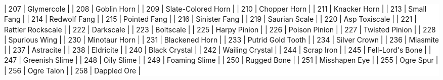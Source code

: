 | 207 | Glymercole                      |
| 208 | Goblin Horn                     |
| 209 | Slate-Colored Horn              |
| 210 | Chopper Horn                    |
| 211 | Knacker Horn                    |
| 213 | Small Fang                      |
| 214 | Redwolf Fang                    |
| 215 | Pointed Fang                    |
| 216 | Sinister Fang                   |
| 219 | Saurian Scale                   |
| 220 | Asp Toxiscale                   |
| 221 | Rattler Rockscale               |
| 222 | Darkscale                       |
| 223 | Boltscale                       |
| 225 | Harpy Pinion                    |
| 226 | Poison Pinion                   |
| 227 | Twisted Pinion                  |
| 228 | Spurious Wing                   |
| 230 | Minotaur Horn                   |
| 231 | Blackened Horn                  |
| 233 | Putrid Gold Tooth               |
| 234 | Silver Crown                    |
| 236 | Miasmite                        |
| 237 | Astracite                       |
| 238 | Eldricite                       |
| 240 | Black Crystal                   |
| 242 | Wailing Crystal                 |
| 244 | Scrap Iron                      |
| 245 | Fell-Lord's Bone                |
| 247 | Greenish Slime                  |
| 248 | Oily Slime                      |
| 249 | Foaming Slime                   |
| 250 | Rugged Bone                     |
| 251 | Misshapen Eye                   |
| 255 | Ogre Spur                       |
| 256 | Ogre Talon                      |
| 258 | Dappled Ore                     |